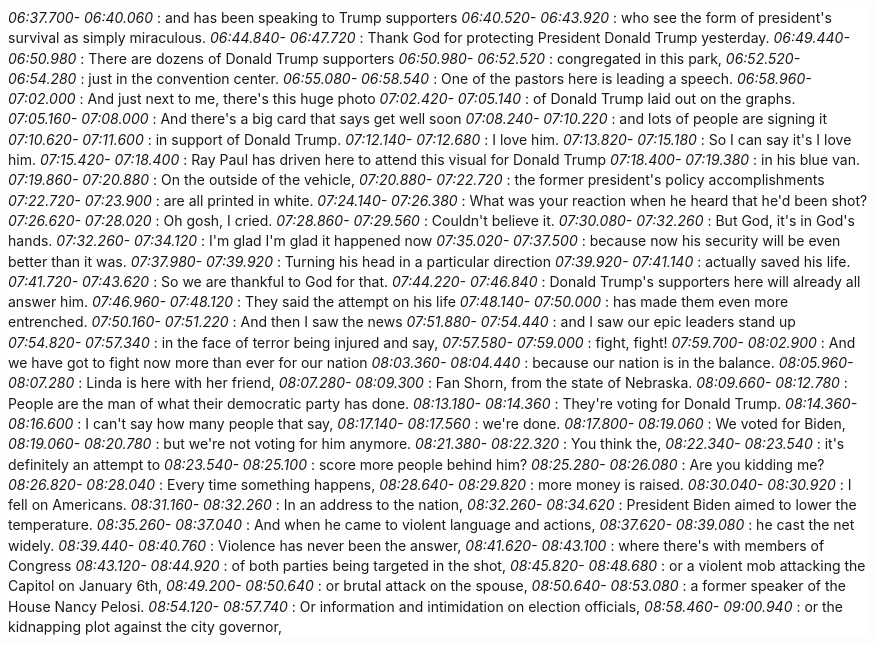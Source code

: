 *06:37.700- 06:40.060* :  and has been speaking to Trump supporters
*06:40.520- 06:43.920* :  who see the form of president's survival as simply miraculous.
*06:44.840- 06:47.720* :  Thank God for protecting President Donald Trump yesterday.
*06:49.440- 06:50.980* :  There are dozens of Donald Trump supporters
*06:50.980- 06:52.520* :  congregated in this park,
*06:52.520- 06:54.280* :  just in the convention center.
*06:55.080- 06:58.540* :  One of the pastors here is leading a speech.
*06:58.960- 07:02.000* :  And just next to me, there's this huge photo
*07:02.420- 07:05.140* :  of Donald Trump laid out on the graphs.
*07:05.160- 07:08.000* :  And there's a big card that says get well soon
*07:08.240- 07:10.220* :  and lots of people are signing it
*07:10.620- 07:11.600* :  in support of Donald Trump.
*07:12.140- 07:12.680* :  I love him.
*07:13.820- 07:15.180* :  So I can say it's I love him.
*07:15.420- 07:18.400* :  Ray Paul has driven here to attend this visual for Donald Trump
*07:18.400- 07:19.380* :  in his blue van.
*07:19.860- 07:20.880* :  On the outside of the vehicle,
*07:20.880- 07:22.720* :  the former president's policy accomplishments
*07:22.720- 07:23.900* :  are all printed in white.
*07:24.140- 07:26.380* :  What was your reaction when he heard that he'd been shot?
*07:26.620- 07:28.020* :  Oh gosh, I cried.
*07:28.860- 07:29.560* :  Couldn't believe it.
*07:30.080- 07:32.260* :  But God, it's in God's hands.
*07:32.260- 07:34.120* :  I'm glad I'm glad it happened now
*07:35.020- 07:37.500* :  because now his security will be even better than it was.
*07:37.980- 07:39.920* :  Turning his head in a particular direction
*07:39.920- 07:41.140* :  actually saved his life.
*07:41.720- 07:43.620* :  So we are thankful to God for that.
*07:44.220- 07:46.840* :  Donald Trump's supporters here will already all answer him.
*07:46.960- 07:48.120* :  They said the attempt on his life
*07:48.140- 07:50.000* :  has made them even more entrenched.
*07:50.160- 07:51.220* :  And then I saw the news
*07:51.880- 07:54.440* :  and I saw our epic leaders stand up
*07:54.820- 07:57.340* :  in the face of terror being injured and say,
*07:57.580- 07:59.000* :  fight, fight!
*07:59.700- 08:02.900* :  And we have got to fight now more than ever for our nation
*08:03.360- 08:04.440* :  because our nation is in the balance.
*08:05.960- 08:07.280* :  Linda is here with her friend,
*08:07.280- 08:09.300* :  Fan Shorn, from the state of Nebraska.
*08:09.660- 08:12.780* :  People are the man of what their democratic party has done.
*08:13.180- 08:14.360* :  They're voting for Donald Trump.
*08:14.360- 08:16.600* :  I can't say how many people that say,
*08:17.140- 08:17.560* :  we're done.
*08:17.800- 08:19.060* :  We voted for Biden,
*08:19.060- 08:20.780* :  but we're not voting for him anymore.
*08:21.380- 08:22.320* :  You think the,
*08:22.340- 08:23.540* :  it's definitely an attempt to
*08:23.540- 08:25.100* :  score more people behind him?
*08:25.280- 08:26.080* :  Are you kidding me?
*08:26.820- 08:28.040* :  Every time something happens,
*08:28.640- 08:29.820* :  more money is raised.
*08:30.040- 08:30.920* :  I fell on Americans.
*08:31.160- 08:32.260* :  In an address to the nation,
*08:32.260- 08:34.620* :  President Biden aimed to lower the temperature.
*08:35.260- 08:37.040* :  And when he came to violent language and actions,
*08:37.620- 08:39.080* :  he cast the net widely.
*08:39.440- 08:40.760* :  Violence has never been the answer,
*08:41.620- 08:43.100* :  where there's with members of Congress
*08:43.120- 08:44.920* :  of both parties being targeted in the shot,
*08:45.820- 08:48.680* :  or a violent mob attacking the Capitol on January 6th,
*08:49.200- 08:50.640* :  or brutal attack on the spouse,
*08:50.640- 08:53.080* :  a former speaker of the House Nancy Pelosi.
*08:54.120- 08:57.740* :  Or information and intimidation on election officials,
*08:58.460- 09:00.940* :  or the kidnapping plot against the city governor,